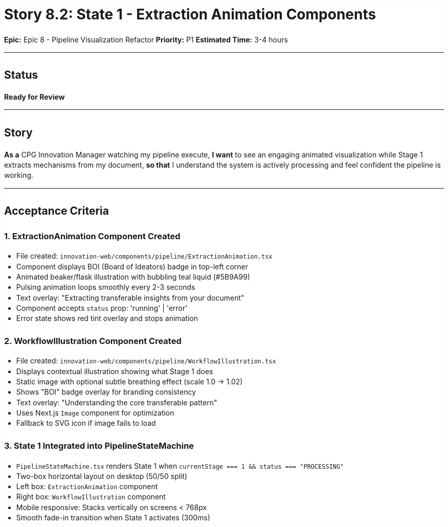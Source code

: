 # Story 8.2: State 1 - Extraction Animation Components

**Epic:** Epic 8 - Pipeline Visualization Refactor
**Priority:** P1
**Estimated Time:** 3-4 hours

---

## Status

**Ready for Review**

---

## Story

**As a** CPG Innovation Manager watching my pipeline execute,
**I want** to see an engaging animated visualization while Stage 1 extracts mechanisms from my document,
**so that** I understand the system is actively processing and feel confident the pipeline is working.

---

## Acceptance Criteria

### 1. ExtractionAnimation Component Created
- File created: `innovation-web/components/pipeline/ExtractionAnimation.tsx`
- Component displays BOI (Board of Ideators) badge in top-left corner
- Animated beaker/flask illustration with bubbling teal liquid (#5B9A99)
- Pulsing animation loops smoothly every 2-3 seconds
- Text overlay: "Extracting transferable insights from your document"
- Component accepts `status` prop: 'running' | 'error'
- Error state shows red tint overlay and stops animation

### 2. WorkflowIllustration Component Created
- File created: `innovation-web/components/pipeline/WorkflowIllustration.tsx`
- Displays contextual illustration showing what Stage 1 does
- Static image with optional subtle breathing effect (scale 1.0 → 1.02)
- Shows "BOI" badge overlay for branding consistency
- Text overlay: "Understanding the core transferable pattern"
- Uses Next.js `Image` component for optimization
- Fallback to SVG icon if image fails to load

### 3. State 1 Integrated into PipelineStateMachine
- `PipelineStateMachine.tsx` renders State 1 when `currentStage === 1 && status === "PROCESSING"`
- Two-box horizontal layout on desktop (50/50 split)
- Left box: `ExtractionAnimation` component
- Right box: `WorkflowIllustration` component
- Mobile responsive: Stacks vertically on screens < 768px
- Smooth fade-in transition when State 1 activates (300ms)
